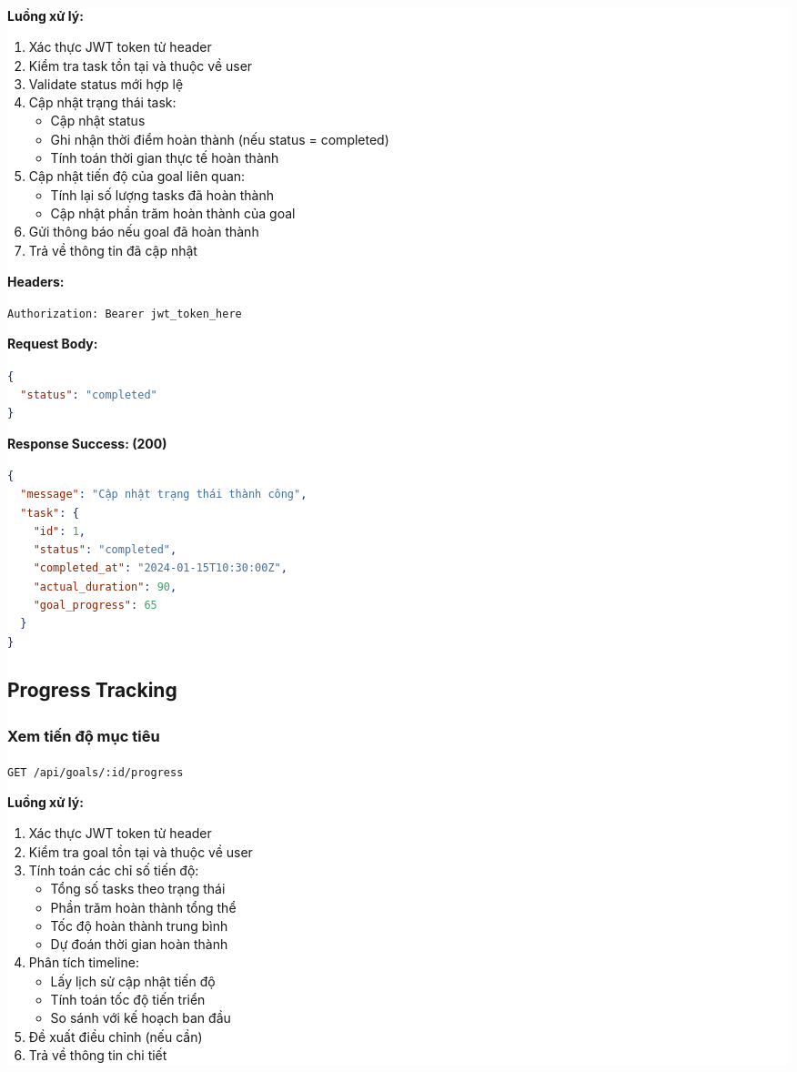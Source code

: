 **Luồng xử lý:**
1. Xác thực JWT token từ header
2. Kiểm tra task tồn tại và thuộc về user
3. Validate status mới hợp lệ
4. Cập nhật trạng thái task:
   - Cập nhật status
   - Ghi nhận thời điểm hoàn thành (nếu status = completed)
   - Tính toán thời gian thực tế hoàn thành
5. Cập nhật tiến độ của goal liên quan:
   - Tính lại số lượng tasks đã hoàn thành
   - Cập nhật phần trăm hoàn thành của goal
6. Gửi thông báo nếu goal đã hoàn thành
7. Trả về thông tin đã cập nhật

**Headers:**
```
Authorization: Bearer jwt_token_here
```

**Request Body:**
```json
{
  "status": "completed"
}
```

**Response Success: (200)**
```json
{
  "message": "Cập nhật trạng thái thành công",
  "task": {
    "id": 1,
    "status": "completed",
    "completed_at": "2024-01-15T10:30:00Z",
    "actual_duration": 90,
    "goal_progress": 65
  }
}
```

## Progress Tracking

### Xem tiến độ mục tiêu

```http
GET /api/goals/:id/progress
```

**Luồng xử lý:**
1. Xác thực JWT token từ header
2. Kiểm tra goal tồn tại và thuộc về user
3. Tính toán các chỉ số tiến độ:
   - Tổng số tasks theo trạng thái
   - Phần trăm hoàn thành tổng thể
   - Tốc độ hoàn thành trung bình
   - Dự đoán thời gian hoàn thành
4. Phân tích timeline:
   - Lấy lịch sử cập nhật tiến độ
   - Tính toán tốc độ tiến triển
   - So sánh với kế hoạch ban đầu
5. Đề xuất điều chỉnh (nếu cần)
6. Trả về thông tin chi tiết

